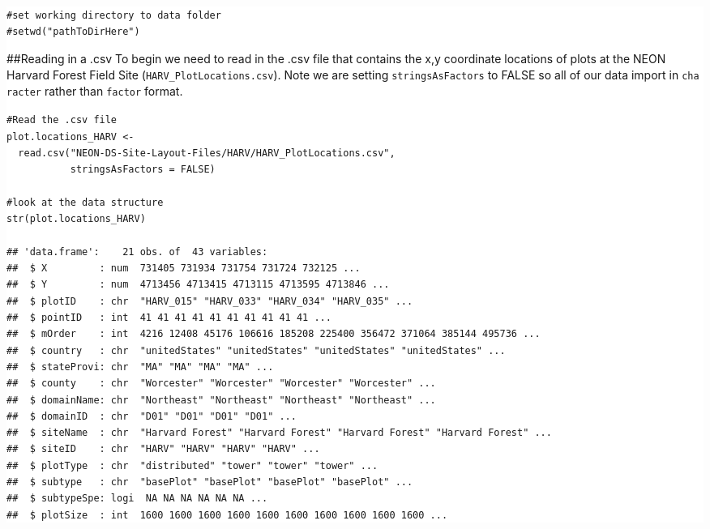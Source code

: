     #set working directory to data folder
    #setwd("pathToDirHere")


##Reading in a .csv
To begin we need to read in the .csv file that contains the x,y coordinate
locations of plots at the NEON Harvard Forest Field Site (`HARV_PlotLocations.csv`).
Note we are setting `stringsAsFactors` to FALSE so all of our data import in `character`
rather than `factor` format.


    #Read the .csv file
    plot.locations_HARV <- 
      read.csv("NEON-DS-Site-Layout-Files/HARV/HARV_PlotLocations.csv",
               stringsAsFactors = FALSE)
    
    #look at the data structure
    str(plot.locations_HARV)

    ## 'data.frame':	21 obs. of  43 variables:
    ##  $ X         : num  731405 731934 731754 731724 732125 ...
    ##  $ Y         : num  4713456 4713415 4713115 4713595 4713846 ...
    ##  $ plotID    : chr  "HARV_015" "HARV_033" "HARV_034" "HARV_035" ...
    ##  $ pointID   : int  41 41 41 41 41 41 41 41 41 41 ...
    ##  $ mOrder    : int  4216 12408 45176 106616 185208 225400 356472 371064 385144 495736 ...
    ##  $ country   : chr  "unitedStates" "unitedStates" "unitedStates" "unitedStates" ...
    ##  $ stateProvi: chr  "MA" "MA" "MA" "MA" ...
    ##  $ county    : chr  "Worcester" "Worcester" "Worcester" "Worcester" ...
    ##  $ domainName: chr  "Northeast" "Northeast" "Northeast" "Northeast" ...
    ##  $ domainID  : chr  "D01" "D01" "D01" "D01" ...
    ##  $ siteName  : chr  "Harvard Forest" "Harvard Forest" "Harvard Forest" "Harvard Forest" ...
    ##  $ siteID    : chr  "HARV" "HARV" "HARV" "HARV" ...
    ##  $ plotType  : chr  "distributed" "tower" "tower" "tower" ...
    ##  $ subtype   : chr  "basePlot" "basePlot" "basePlot" "basePlot" ...
    ##  $ subtypeSpe: logi  NA NA NA NA NA NA ...
    ##  $ plotSize  : int  1600 1600 1600 1600 1600 1600 1600 1600 1600 1600 ...